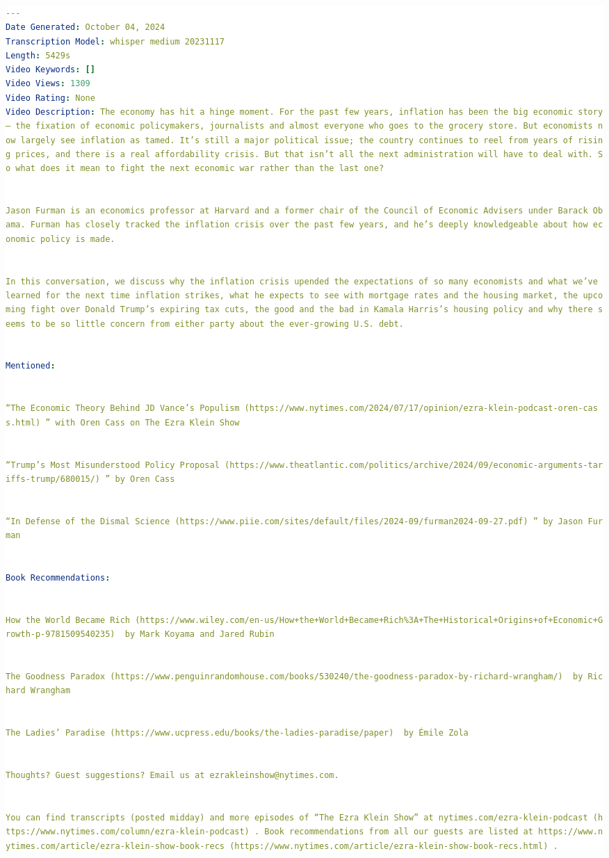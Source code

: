 ```yaml
---
Date Generated: October 04, 2024
Transcription Model: whisper medium 20231117
Length: 5429s
Video Keywords: []
Video Views: 1309
Video Rating: None
Video Description: The economy has hit a hinge moment. For the past few years, inflation has been the big economic story — the fixation of economic policymakers, journalists and almost everyone who goes to the grocery store. But economists now largely see inflation as tamed. It’s still a major political issue; the country continues to reel from years of rising prices, and there is a real affordability crisis. But that isn’t all the next administration will have to deal with. So what does it mean to fight the next economic war rather than the last one?


Jason Furman is an economics professor at Harvard and a former chair of the Council of Economic Advisers under Barack Obama. Furman has closely tracked the inflation crisis over the past few years, and he’s deeply knowledgeable about how economic policy is made.


In this conversation, we discuss why the inflation crisis upended the expectations of so many economists and what we’ve learned for the next time inflation strikes, what he expects to see with mortgage rates and the housing market, the upcoming fight over Donald Trump’s expiring tax cuts, the good and the bad in Kamala Harris’s housing policy and why there seems to be so little concern from either party about the ever-growing U.S. debt.


Mentioned:


“The Economic Theory Behind JD Vance’s Populism (https://www.nytimes.com/2024/07/17/opinion/ezra-klein-podcast-oren-cass.html) ” with Oren Cass on The Ezra Klein Show


“Trump’s Most Misunderstood Policy Proposal (https://www.theatlantic.com/politics/archive/2024/09/economic-arguments-tariffs-trump/680015/) ” by Oren Cass


“In Defense of the Dismal Science (https://www.piie.com/sites/default/files/2024-09/furman2024-09-27.pdf) ” by Jason Furman


Book Recommendations:


How the World Became Rich (https://www.wiley.com/en-us/How+the+World+Became+Rich%3A+The+Historical+Origins+of+Economic+Growth-p-9781509540235)  by Mark Koyama and Jared Rubin


The Goodness Paradox (https://www.penguinrandomhouse.com/books/530240/the-goodness-paradox-by-richard-wrangham/)  by Richard Wrangham


The Ladies’ Paradise (https://www.ucpress.edu/books/the-ladies-paradise/paper)  by Émile Zola


Thoughts? Guest suggestions? Email us at ezrakleinshow@nytimes.com.


You can find transcripts (posted midday) and more episodes of “The Ezra Klein Show” at nytimes.com/ezra-klein-podcast (https://www.nytimes.com/column/ezra-klein-podcast) . Book recommendations from all our guests are listed at https://www.nytimes.com/article/ezra-klein-show-book-recs (https://www.nytimes.com/article/ezra-klein-show-book-recs.html) .
```
